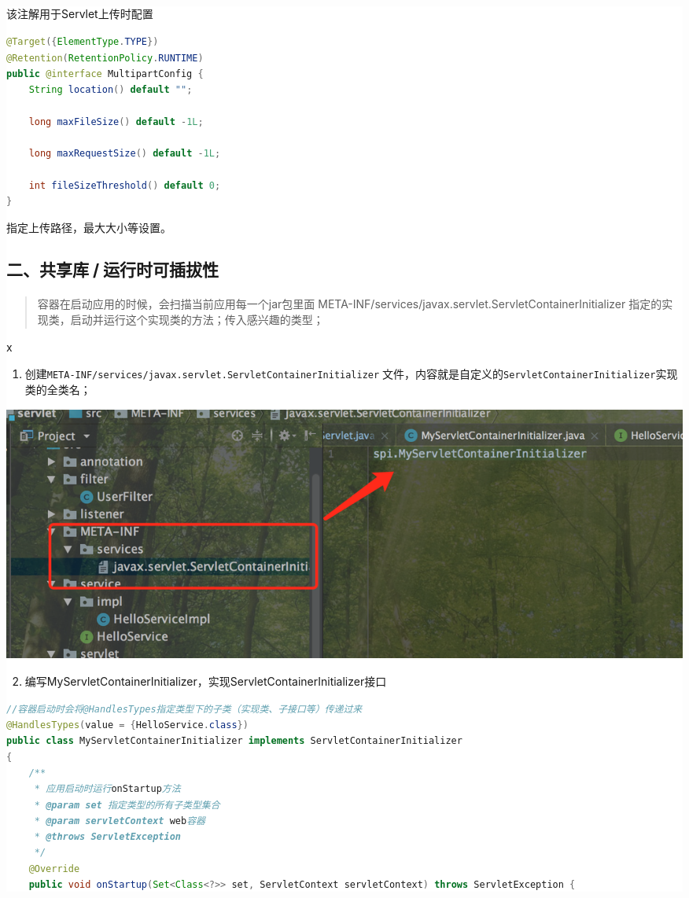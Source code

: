 该注解用于Servlet上传时配置

```java
@Target({ElementType.TYPE})
@Retention(RetentionPolicy.RUNTIME)
public @interface MultipartConfig {
    String location() default "";

    long maxFileSize() default -1L;

    long maxRequestSize() default -1L;

    int fileSizeThreshold() default 0;
}
```

指定上传路径，最大大小等设置。



## 二、共享库 **/**  运行时可插拔性

> 容器在启动应用的时候，会扫描当前应用每一个jar包里面
> META-INF/services/javax.servlet.ServletContainerInitializer
> 指定的实现类，启动并运行这个实现类的方法；传入感兴趣的类型；



x

1. 创建`META-INF/services/javax.servlet.ServletContainerInitializer`
   	文件，内容就是自定义的`ServletContainerInitializer`实现类的全类名；

![](img/4-14-1.png)



2. 编写MyServletContainerInitializer，实现ServletContainerInitializer接口

```java
//容器启动时会将@HandlesTypes指定类型下的子类（实现类、子接口等）传递过来
@HandlesTypes(value = {HelloService.class})
public class MyServletContainerInitializer implements ServletContainerInitializer
{
    /**
     * 应用启动时运行onStartup方法
     * @param set 指定类型的所有子类型集合
     * @param servletContext web容器
     * @throws ServletException
     */
    @Override
    public void onStartup(Set<Class<?>> set, ServletContext servletContext) throws ServletException {
```